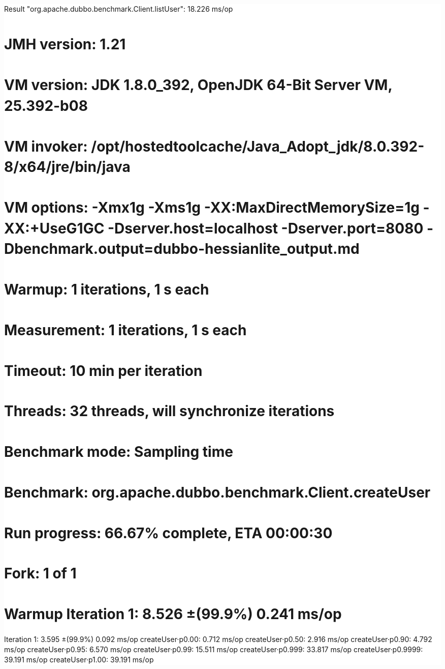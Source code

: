 
Result "org.apache.dubbo.benchmark.Client.listUser":
  18.226 ms/op


# JMH version: 1.21
# VM version: JDK 1.8.0_392, OpenJDK 64-Bit Server VM, 25.392-b08
# VM invoker: /opt/hostedtoolcache/Java_Adopt_jdk/8.0.392-8/x64/jre/bin/java
# VM options: -Xmx1g -Xms1g -XX:MaxDirectMemorySize=1g -XX:+UseG1GC -Dserver.host=localhost -Dserver.port=8080 -Dbenchmark.output=dubbo-hessianlite_output.md
# Warmup: 1 iterations, 1 s each
# Measurement: 1 iterations, 1 s each
# Timeout: 10 min per iteration
# Threads: 32 threads, will synchronize iterations
# Benchmark mode: Sampling time
# Benchmark: org.apache.dubbo.benchmark.Client.createUser

# Run progress: 66.67% complete, ETA 00:00:30
# Fork: 1 of 1
# Warmup Iteration   1: 8.526 ±(99.9%) 0.241 ms/op
Iteration   1: 3.595 ±(99.9%) 0.092 ms/op
                 createUser·p0.00:   0.712 ms/op
                 createUser·p0.50:   2.916 ms/op
                 createUser·p0.90:   4.792 ms/op
                 createUser·p0.95:   6.570 ms/op
                 createUser·p0.99:   15.511 ms/op
                 createUser·p0.999:  33.817 ms/op
                 createUser·p0.9999: 39.191 ms/op
                 createUser·p1.00:   39.191 ms/op
